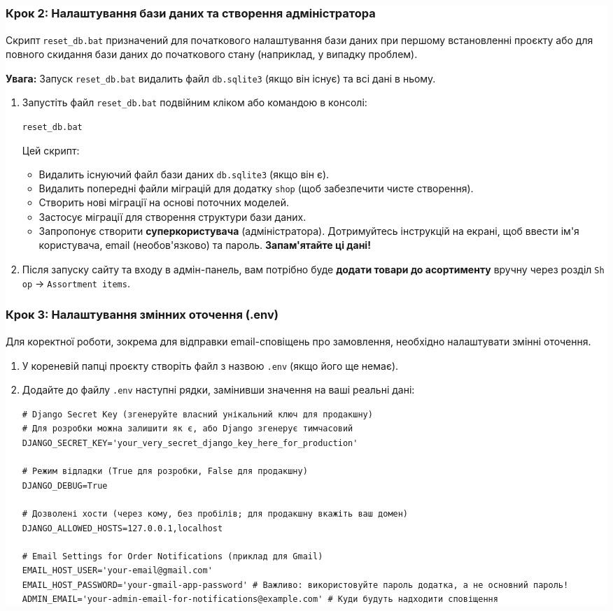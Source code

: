 ### Крок 2: Налаштування бази даних та створення адміністратора

Скрипт `reset_db.bat` призначений для початкового налаштування бази даних при першому встановленні проєкту або для повного скидання бази даних до початкового стану (наприклад, у випадку проблем).

**Увага:** Запуск `reset_db.bat` видалить файл `db.sqlite3` (якщо він існує) та всі дані в ньому.

1.  Запустіть файл `reset_db.bat` подвійним кліком або командою в консолі:
    ```bash
    reset_db.bat
    ```
    Цей скрипт:
    *   Видалить існуючий файл бази даних `db.sqlite3` (якщо він є).
    *   Видалить попередні файли міграцій для додатку `shop` (щоб забезпечити чисте створення).
    *   Створить нові міграції на основі поточних моделей.
    *   Застосує міграції для створення структури бази даних.
    *   Запропонує створити **суперкористувача** (адміністратора). Дотримуйтесь інструкцій на екрані, щоб ввести ім'я користувача, email (необов'язково) та пароль. **Запам'ятайте ці дані!**

2.  Після запуску сайту та входу в адмін-панель, вам потрібно буде **додати товари до асортименту** вручну через розділ `Shop` -> `Assortment items`.

### Крок 3: Налаштування змінних оточення (.env)

Для коректної роботи, зокрема для відправки email-сповіщень про замовлення, необхідно налаштувати змінні оточення.

1.  У кореневій папці проєкту створіть файл з назвою `.env` (якщо його ще немає).
2.  Додайте до файлу `.env` наступні рядки, замінивши значення на ваші реальні дані:

    ```env
    # Django Secret Key (згенеруйте власний унікальний ключ для продакшну)
    # Для розробки можна залишити як є, або Django згенерує тимчасовий
    DJANGO_SECRET_KEY='your_very_secret_django_key_here_for_production'

    # Режим відладки (True для розробки, False для продакшну)
    DJANGO_DEBUG=True

    # Дозволені хости (через кому, без пробілів; для продакшну вкажіть ваш домен)
    DJANGO_ALLOWED_HOSTS=127.0.0.1,localhost

    # Email Settings for Order Notifications (приклад для Gmail)
    EMAIL_HOST_USER='your-email@gmail.com'
    EMAIL_HOST_PASSWORD='your-gmail-app-password' # Важливо: використовуйте пароль додатка, а не основний пароль!
    ADMIN_EMAIL='your-admin-email-for-notifications@example.com' # Куди будуть надходити сповіщення
